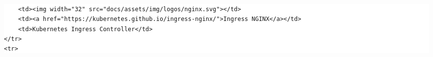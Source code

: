         <td><img width="32" src="docs/assets/img/logos/nginx.svg"></td>
        <td><a href="https://kubernetes.github.io/ingress-nginx/">Ingress NGINX</a></td>
        <td>Kubernetes Ingress Controller</td>
    </tr>
    <tr>